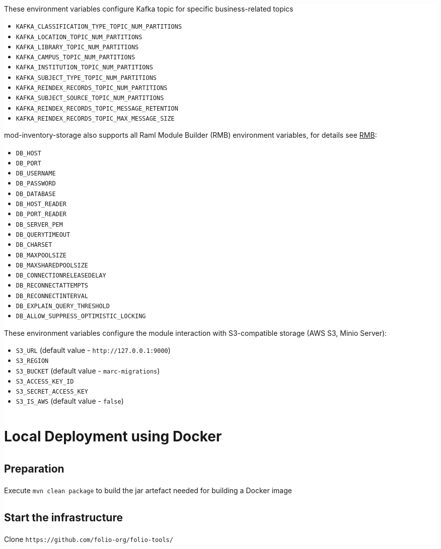 
These environment variables configure Kafka topic for specific business-related topics
* `KAFKA_CLASSIFICATION_TYPE_TOPIC_NUM_PARTITIONS`
* `KAFKA_LOCATION_TOPIC_NUM_PARTITIONS`
* `KAFKA_LIBRARY_TOPIC_NUM_PARTITIONS`
* `KAFKA_CAMPUS_TOPIC_NUM_PARTITIONS`
* `KAFKA_INSTITUTION_TOPIC_NUM_PARTITIONS`
* `KAFKA_SUBJECT_TYPE_TOPIC_NUM_PARTITIONS`
* `KAFKA_REINDEX_RECORDS_TOPIC_NUM_PARTITIONS`
* `KAFKA_SUBJECT_SOURCE_TOPIC_NUM_PARTITIONS`
* `KAFKA_REINDEX_RECORDS_TOPIC_MESSAGE_RETENTION`
* `KAFKA_REINDEX_RECORDS_TOPIC_MAX_MESSAGE_SIZE`

mod-inventory-storage also supports all Raml Module Builder (RMB) environment variables,
for details see [RMB](https://github.com/folio-org/raml-module-builder#environment-variables):
* `DB_HOST`
* `DB_PORT`
* `DB_USERNAME`
* `DB_PASSWORD`
* `DB_DATABASE`
* `DB_HOST_READER`
* `DB_PORT_READER`
* `DB_SERVER_PEM`
* `DB_QUERYTIMEOUT`
* `DB_CHARSET`
* `DB_MAXPOOLSIZE`
* `DB_MAXSHAREDPOOLSIZE`
* `DB_CONNECTIONRELEASEDELAY`
* `DB_RECONNECTATTEMPTS`
* `DB_RECONNECTINTERVAL`
* `DB_EXPLAIN_QUERY_THRESHOLD`
* `DB_ALLOW_SUPPRESS_OPTIMISTIC_LOCKING`

These environment variables configure the module interaction with S3-compatible storage (AWS S3, Minio Server):
* `S3_URL` (default value - `http://127.0.0.1:9000`)
* `S3_REGION`
* `S3_BUCKET` (default value - `marc-migrations`)
* `S3_ACCESS_KEY_ID`
* `S3_SECRET_ACCESS_KEY`
* `S3_IS_AWS` (default value - `false`)

# Local Deployment using Docker

## Preparation

Execute `mvn clean package` to build the jar artefact needed for building a Docker image

## Start the infrastructure

Clone `https://github.com/folio-org/folio-tools/`
